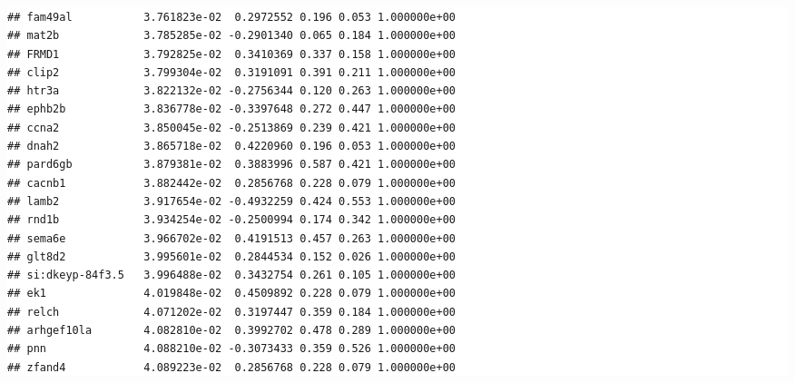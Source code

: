     ## fam49al           3.761823e-02  0.2972552 0.196 0.053 1.000000e+00
    ## mat2b             3.785285e-02 -0.2901340 0.065 0.184 1.000000e+00
    ## FRMD1             3.792825e-02  0.3410369 0.337 0.158 1.000000e+00
    ## clip2             3.799304e-02  0.3191091 0.391 0.211 1.000000e+00
    ## htr3a             3.822132e-02 -0.2756344 0.120 0.263 1.000000e+00
    ## ephb2b            3.836778e-02 -0.3397648 0.272 0.447 1.000000e+00
    ## ccna2             3.850045e-02 -0.2513869 0.239 0.421 1.000000e+00
    ## dnah2             3.865718e-02  0.4220960 0.196 0.053 1.000000e+00
    ## pard6gb           3.879381e-02  0.3883996 0.587 0.421 1.000000e+00
    ## cacnb1            3.882442e-02  0.2856768 0.228 0.079 1.000000e+00
    ## lamb2             3.917654e-02 -0.4932259 0.424 0.553 1.000000e+00
    ## rnd1b             3.934254e-02 -0.2500994 0.174 0.342 1.000000e+00
    ## sema6e            3.966702e-02  0.4191513 0.457 0.263 1.000000e+00
    ## glt8d2            3.995601e-02  0.2844534 0.152 0.026 1.000000e+00
    ## si:dkeyp-84f3.5   3.996488e-02  0.3432754 0.261 0.105 1.000000e+00
    ## ek1               4.019848e-02  0.4509892 0.228 0.079 1.000000e+00
    ## relch             4.071202e-02  0.3197447 0.359 0.184 1.000000e+00
    ## arhgef10la        4.082810e-02  0.3992702 0.478 0.289 1.000000e+00
    ## pnn               4.088210e-02 -0.3073433 0.359 0.526 1.000000e+00
    ## zfand4            4.089223e-02  0.2856768 0.228 0.079 1.000000e+00